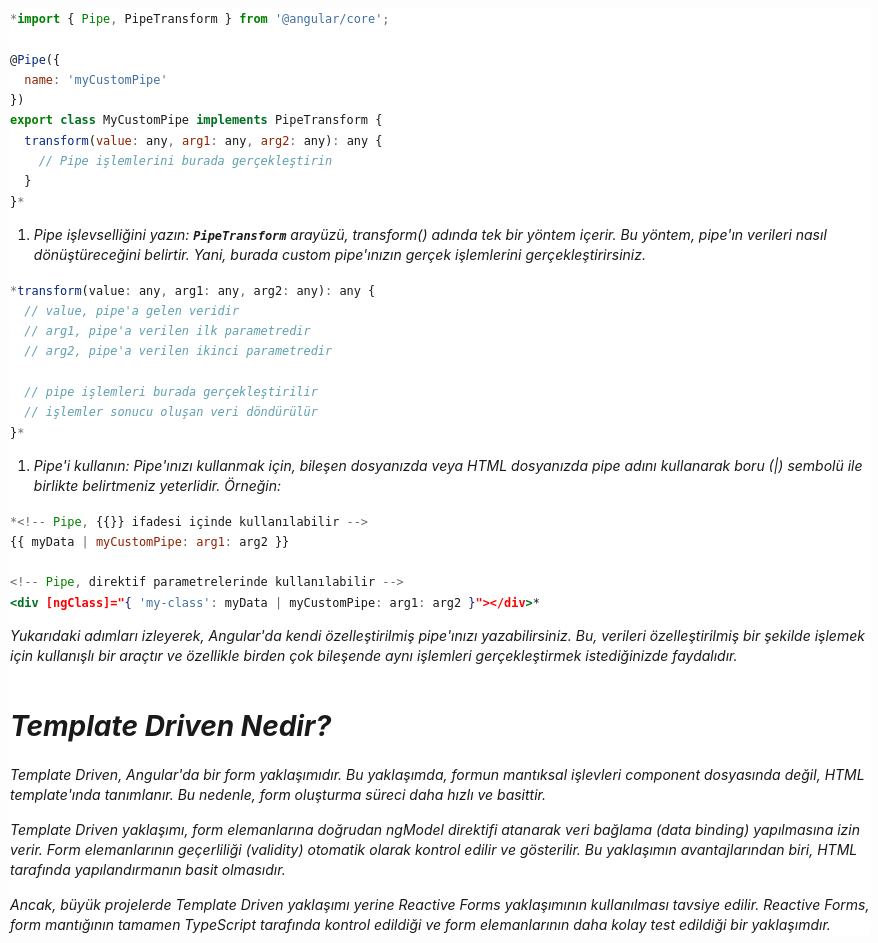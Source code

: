 ```jsx
*import { Pipe, PipeTransform } from '@angular/core';

@Pipe({
  name: 'myCustomPipe'
})
export class MyCustomPipe implements PipeTransform {
  transform(value: any, arg1: any, arg2: any): any {
    // Pipe işlemlerini burada gerçekleştirin
  }
}*
```

1. *Pipe işlevselliğini yazın: **`PipeTransform`** arayüzü, transform() adında tek bir yöntem içerir. Bu yöntem, pipe'ın verileri nasıl dönüştüreceğini belirtir. Yani, burada custom pipe'ınızın gerçek işlemlerini gerçekleştirirsiniz.*

```jsx
*transform(value: any, arg1: any, arg2: any): any {
  // value, pipe'a gelen veridir
  // arg1, pipe'a verilen ilk parametredir
  // arg2, pipe'a verilen ikinci parametredir

  // pipe işlemleri burada gerçekleştirilir
  // işlemler sonucu oluşan veri döndürülür
}*
```

1.  *Pipe'i kullanın: Pipe'ınızı kullanmak için, bileşen dosyanızda veya HTML dosyanızda pipe adını kullanarak boru (|) sembolü ile birlikte belirtmeniz yeterlidir. Örneğin:*

```jsx
*<!-- Pipe, {{}} ifadesi içinde kullanılabilir -->
{{ myData | myCustomPipe: arg1: arg2 }}

<!-- Pipe, direktif parametrelerinde kullanılabilir -->
<div [ngClass]="{ 'my-class': myData | myCustomPipe: arg1: arg2 }"></div>*
```

*Yukarıdaki adımları izleyerek, Angular'da kendi özelleştirilmiş pipe'ınızı yazabilirsiniz. Bu, verileri özelleştirilmiş bir şekilde işlemek için kullanışlı bir araçtır ve özellikle birden çok bileşende aynı işlemleri gerçekleştirmek istediğinizde faydalıdır.*

# *Template Driven Nedir?*

*Template Driven, Angular'da bir form yaklaşımıdır. Bu yaklaşımda, formun mantıksal işlevleri component dosyasında değil, HTML template'ında tanımlanır. Bu nedenle, form oluşturma süreci daha hızlı ve basittir.*

*Template Driven yaklaşımı, form elemanlarına doğrudan ngModel direktifi atanarak veri bağlama (data binding) yapılmasına izin verir. Form elemanlarının geçerliliği (validity) otomatik olarak kontrol edilir ve gösterilir. Bu yaklaşımın avantajlarından biri, HTML tarafında yapılandırmanın basit olmasıdır.*

*Ancak, büyük projelerde Template Driven yaklaşımı yerine Reactive Forms yaklaşımının kullanılması tavsiye edilir. Reactive Forms, form mantığının tamamen TypeScript tarafında kontrol edildiği ve form elemanlarının daha kolay test edildiği bir yaklaşımdır.*
